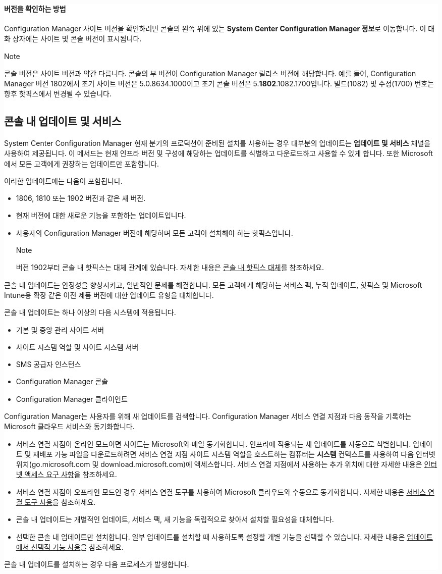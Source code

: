 #### <a name="how-to-check-the-version"></a>버전을 확인하는 방법

Configuration Manager 사이트 버전을 확인하려면 콘솔의 왼쪽 위에 있는 **System Center Configuration Manager 정보**로 이동합니다. 이 대화 상자에는 사이트 및 콘솔 버전이 표시됩니다.  

> [!Note]  
> 콘솔 버전은 사이트 버전과 약간 다릅니다. 콘솔의 부 버전이 Configuration Manager 릴리스 버전에 해당합니다. 예를 들어, Configuration Manager 버전 1802에서 초기 사이트 버전은 5.0.8634.1000이고 초기 콘솔 버전은 5.**1802**.1082.1700입니다. 빌드(1082) 및 수정(1700) 번호는 향후 핫픽스에서 변경될 수 있습니다.


## <a name="bkmk_inconsole"></a> 콘솔 내 업데이트 및 서비스  

System Center Configuration Manager 현재 분기의 프로덕션이 준비된 설치를 사용하는 경우 대부분의 업데이트는 **업데이트 및 서비스** 채널을 사용하여 제공됩니다. 이 메서드는 현재 인프라 버전 및 구성에 해당하는 업데이트를 식별하고 다운로드하고 사용할 수 있게 합니다. 또한 Microsoft에서 모든 고객에게 권장하는 업데이트만 포함합니다.

이러한 업데이트에는 다음이 포함됩니다.  

- 1806, 1810 또는 1902 버전과 같은 새 버전.  

- 현재 버전에 대한 새로운 기능을 포함하는 업데이트입니다.

- 사용자의 Configuration Manager 버전에 해당하며 모든 고객이 설치해야 하는 핫픽스입니다.

    > [!Note]  
    > 버전 1902부터 콘솔 내 핫픽스는 대체 관계에 있습니다. 자세한 내용은 [콘솔 내 핫픽스 대체](#bkmk_supersede)를 참조하세요.

콘솔 내 업데이트는 안정성을 향상시키고, 일반적인 문제를 해결합니다. 모든 고객에게 해당하는 서비스 팩, 누적 업데이트, 핫픽스 및 Microsoft Intune용 확장 같은 이전 제품 버전에 대한 업데이트 유형을 대체합니다.

콘솔 내 업데이트는 하나 이상의 다음 시스템에 적용됩니다.  

- 기본 및 중앙 관리 사이트 서버  

- 사이트 시스템 역할 및 사이트 시스템 서버  

- SMS 공급자 인스턴스  

- Configuration Manager 콘솔  

- Configuration Manager 클라이언트  

Configuration Manager는 사용자를 위해 새 업데이트를 검색합니다. Configuration Manager 서비스 연결 지점과 다음 동작을 기록하는 Microsoft 클라우드 서비스와 동기화합니다.  

- 서비스 연결 지점이 온라인 모드이면 사이트는 Microsoft와 매일 동기화합니다. 인프라에 적용되는 새 업데이트를 자동으로 식별합니다. 업데이트 및 재배포 가능 파일을 다운로드하려면 서비스 연결 지점 사이트 시스템 역할을 호스트하는 컴퓨터는 **시스템** 컨텍스트를 사용하여 다음 인터넷 위치(go.microsoft.com 및 download.microsoft.com)에 액세스합니다. 서비스 연결 지점에서 사용하는 추가 위치에 대한 자세한 내용은 [인터넷 액세스 요구 사항](/sccm/core/servers/deploy/configure/about-the-service-connection-point#bkmk_urls)을 참조하세요.  

- 서비스 연결 지점이 오프라인 모드인 경우 서비스 연결 도구를 사용하여 Microsoft 클라우드와 수동으로 동기화합니다. 자세한 내용은 [서비스 연결 도구 사용](/sccm/core/servers/manage/use-the-service-connection-tool)을 참조하세요.  

- 콘솔 내 업데이트는 개별적인 업데이트, 서비스 팩, 새 기능을 독립적으로 찾아서 설치할 필요성을 대체합니다.  

- 선택한 콘솔 내 업데이트만 설치합니다. 일부 업데이트를 설치할 때 사용하도록 설정할 개별 기능을 선택할 수 있습니다. 자세한 내용은 [업데이트에서 선택적 기능 사용](/sccm/core/servers/manage/install-in-console-updates#bkmk_options)을 참조하세요.  

콘솔 내 업데이트를 설치하는 경우 다음 프로세스가 발생합니다.  
